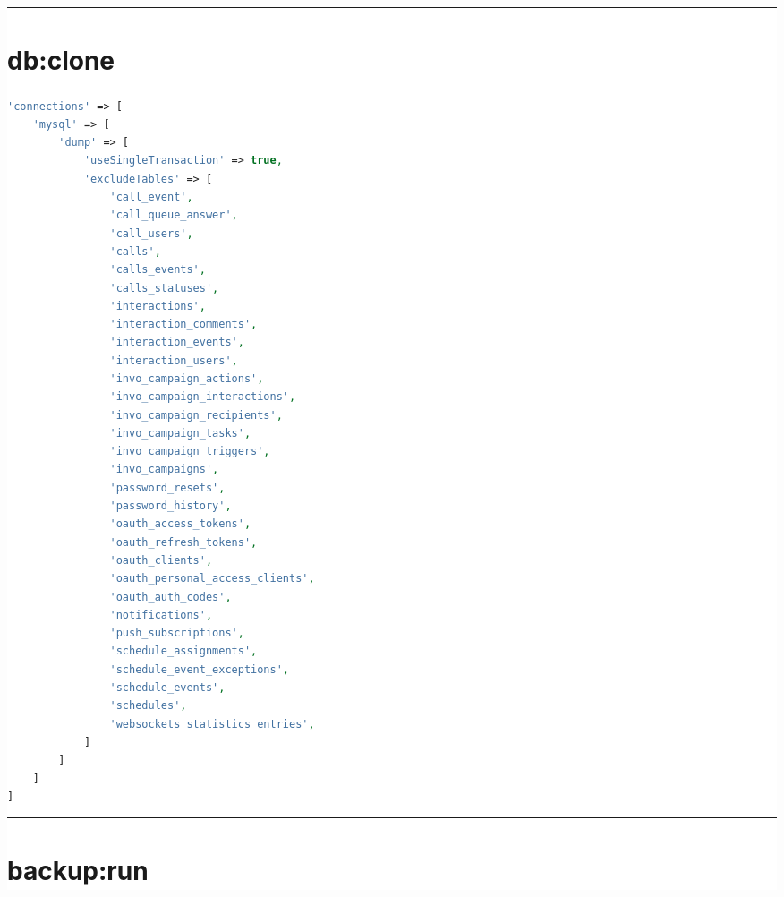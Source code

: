 
---

# db:clone

```php [config/database.php]
'connections' => [
    'mysql' => [
        'dump' => [
            'useSingleTransaction' => true,
            'excludeTables' => [
                'call_event',
                'call_queue_answer',
                'call_users',
                'calls',
                'calls_events',
                'calls_statuses',
                'interactions',
                'interaction_comments',
                'interaction_events',
                'interaction_users',
                'invo_campaign_actions',
                'invo_campaign_interactions',
                'invo_campaign_recipients',
                'invo_campaign_tasks',
                'invo_campaign_triggers',
                'invo_campaigns',
                'password_resets',
                'password_history',
                'oauth_access_tokens',
                'oauth_refresh_tokens',
                'oauth_clients',
                'oauth_personal_access_clients',
                'oauth_auth_codes',
                'notifications',
                'push_subscriptions',
                'schedule_assignments',
                'schedule_event_exceptions',
                'schedule_events',
                'schedules',
                'websockets_statistics_entries',
            ]
        ]
    ]
]
```


---

# backup:run
